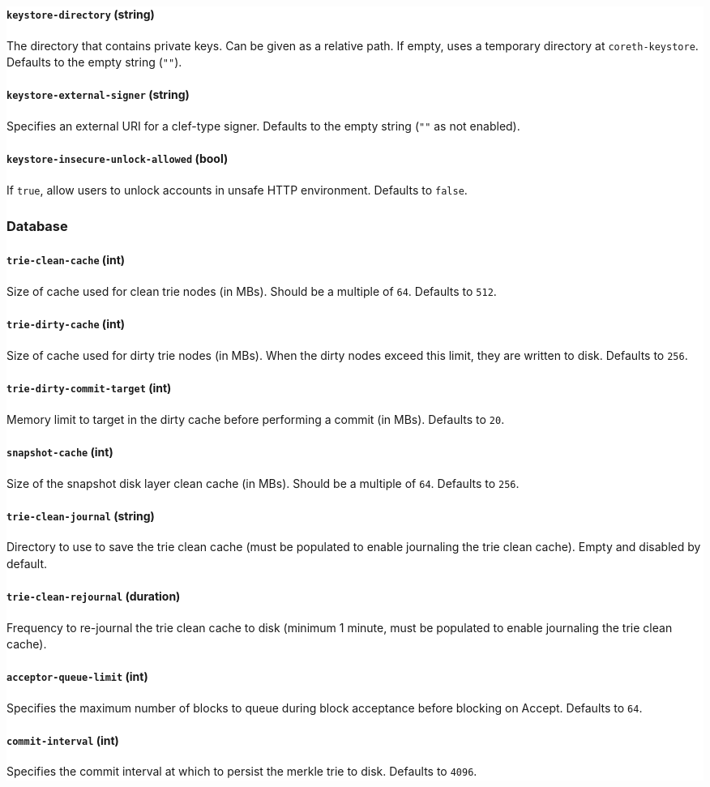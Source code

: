 #### `keystore-directory` (string)

The directory that contains private keys. Can be given as a relative path. If
empty, uses a temporary directory at `coreth-keystore`. Defaults to the empty
string (`""`).

#### `keystore-external-signer` (string)

Specifies an external URI for a clef-type signer. Defaults to the empty string
(`""` as not enabled).

#### `keystore-insecure-unlock-allowed` (bool)

If `true`, allow users to unlock accounts in unsafe HTTP environment. Defaults
to `false`.

### Database

#### `trie-clean-cache` (int)

Size of cache used for clean trie nodes (in MBs). Should be a multiple of `64`.
Defaults to `512`.

#### `trie-dirty-cache` (int)

Size of cache used for dirty trie nodes (in MBs). When the dirty nodes exceed
this limit, they are written to disk. Defaults to `256`.

#### `trie-dirty-commit-target` (int)

Memory limit to target in the dirty cache before performing a commit (in MBs).
Defaults to `20`.

#### `snapshot-cache` (int)

Size of the snapshot disk layer clean cache (in MBs). Should be a multiple of
`64`. Defaults to `256`.

#### `trie-clean-journal` (string)

Directory to use to save the trie clean cache (must be populated to enable
journaling the trie clean cache). Empty and disabled by default.

#### `trie-clean-rejournal` (duration)

Frequency to re-journal the trie clean cache to disk (minimum 1 minute, must
be populated to enable journaling the trie clean cache).

#### `acceptor-queue-limit` (int)

Specifies the maximum number of blocks to queue during block acceptance before
blocking on Accept. Defaults to `64`.

#### `commit-interval` (int)

Specifies the commit interval at which to persist the merkle trie to disk.
Defaults to `4096`.

